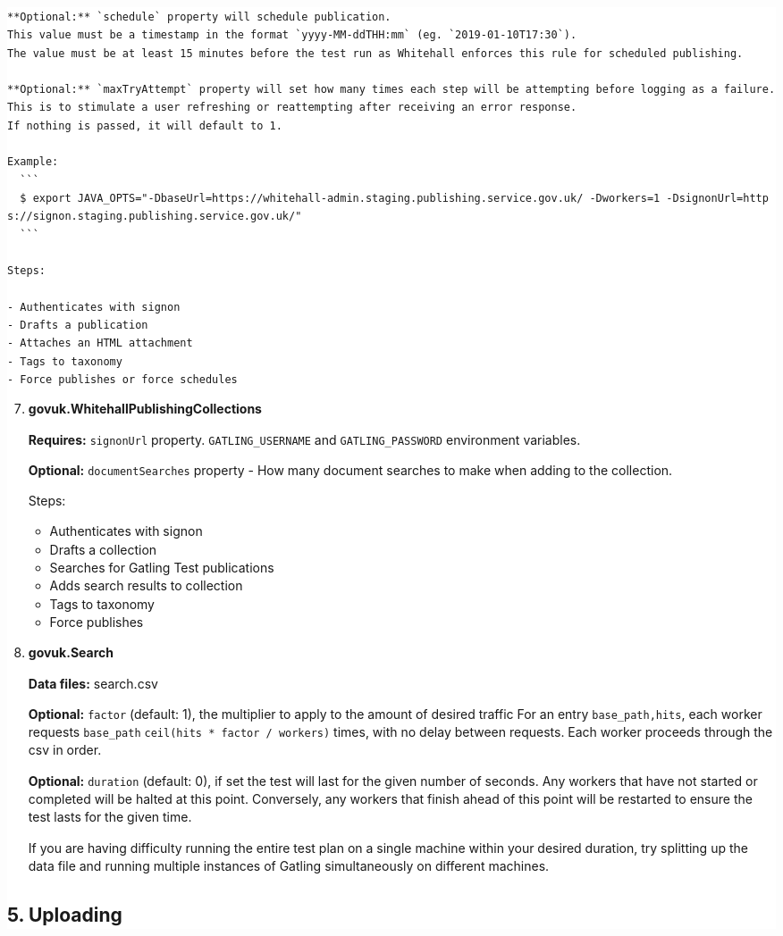     **Optional:** `schedule` property will schedule publication.  
    This value must be a timestamp in the format `yyyy-MM-ddTHH:mm` (eg. `2019-01-10T17:30`).
    The value must be at least 15 minutes before the test run as Whitehall enforces this rule for scheduled publishing.

    **Optional:** `maxTryAttempt` property will set how many times each step will be attempting before logging as a failure.
    This is to stimulate a user refreshing or reattempting after receiving an error response.
    If nothing is passed, it will default to 1.

    Example:
      ```
      $ export JAVA_OPTS="-DbaseUrl=https://whitehall-admin.staging.publishing.service.gov.uk/ -Dworkers=1 -DsignonUrl=https://signon.staging.publishing.service.gov.uk/"
      ```

    Steps:

    - Authenticates with signon
    - Drafts a publication
    - Attaches an HTML attachment
    - Tags to taxonomy
    - Force publishes or force schedules

7. **govuk.WhitehallPublishingCollections**

    **Requires:** `signonUrl` property. `GATLING_USERNAME` and `GATLING_PASSWORD` environment variables.

    **Optional:** `documentSearches` property - How many document searches to make when adding to the collection.

    Steps:

    - Authenticates with signon
    - Drafts a collection
    - Searches for Gatling Test publications
    - Adds search results to collection
    - Tags to taxonomy
    - Force publishes

8. **govuk.Search**

    **Data files:** search.csv

    **Optional:** `factor` (default: 1), the multiplier to apply to the amount of desired traffic
    For an entry `base_path,hits`, each worker requests `base_path` `ceil(hits * factor / workers)` times, with no delay between requests.  Each worker proceeds through the csv in order.

    **Optional:** `duration` (default: 0), if set the test will last for the given number of seconds. Any workers that have not started or completed will be halted at this point. Conversely, any workers that finish ahead of this point will be restarted to ensure the test lasts for the given time.

    If you are having difficulty running the entire test plan on a single machine within your desired duration, try splitting up the data file and running multiple instances of Gatling simultaneously on different machines.

## <a name="uploading">5. Uploading</a>
